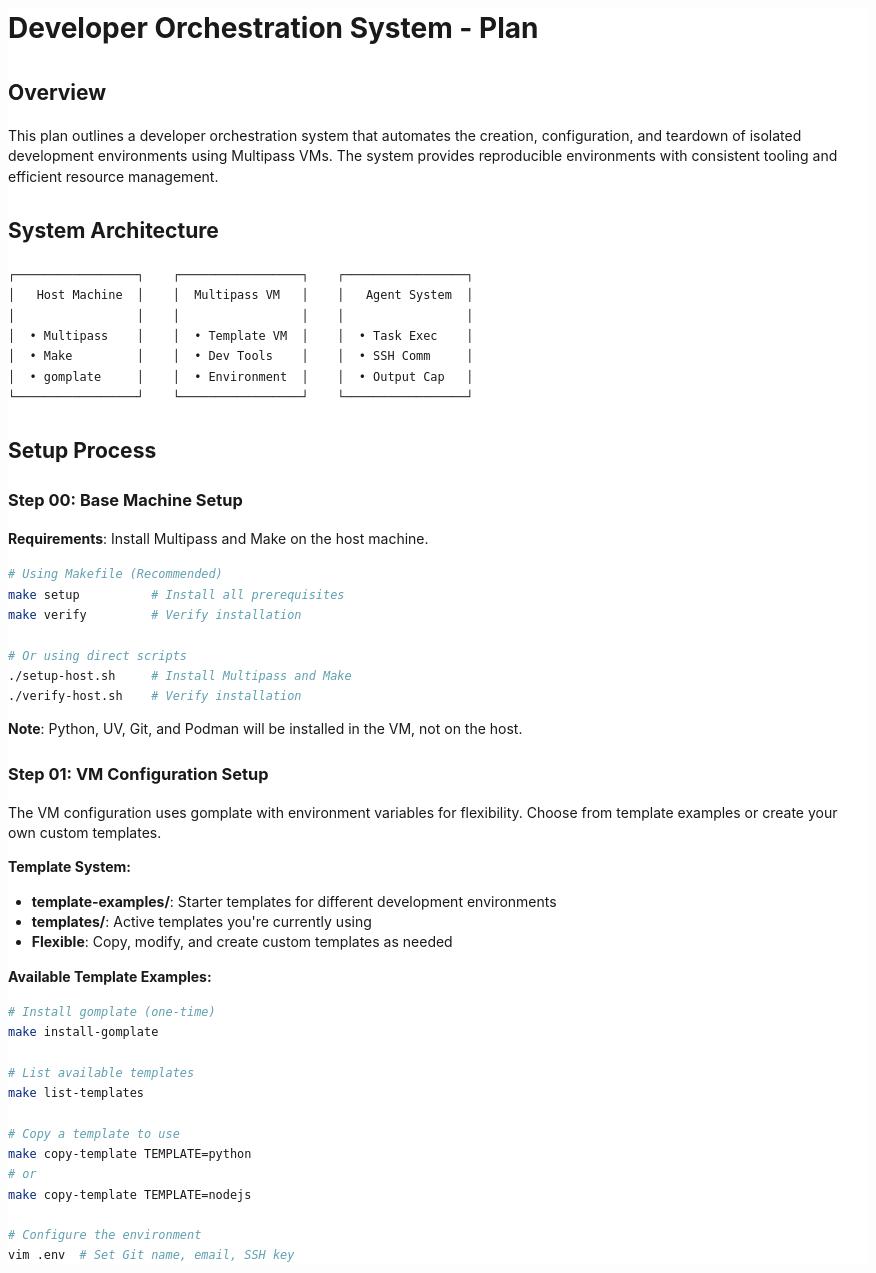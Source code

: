 # Developer Orchestration System - Plan

## Overview

This plan outlines a developer orchestration system that automates the creation, configuration, and teardown of isolated development environments using Multipass VMs. The system provides reproducible environments with consistent tooling and efficient resource management.

## System Architecture

```
┌─────────────────┐    ┌─────────────────┐    ┌─────────────────┐
│   Host Machine  │    │  Multipass VM   │    │   Agent System  │
│                 │    │                 │    │                 │
│  • Multipass    │    │  • Template VM  │    │  • Task Exec    │
│  • Make         │    │  • Dev Tools    │    │  • SSH Comm     │
│  • gomplate     │    │  • Environment  │    │  • Output Cap   │
└─────────────────┘    └─────────────────┘    └─────────────────┘
```

## Setup Process

### Step 00: Base Machine Setup

**Requirements**: Install Multipass and Make on the host machine.

```bash
# Using Makefile (Recommended)
make setup          # Install all prerequisites
make verify         # Verify installation

# Or using direct scripts
./setup-host.sh     # Install Multipass and Make
./verify-host.sh    # Verify installation
```

**Note**: Python, UV, Git, and Podman will be installed in the VM, not on the host.

### Step 01: VM Configuration Setup

The VM configuration uses gomplate with environment variables for flexibility. Choose from template examples or create your own custom templates.

**Template System:**

- **template-examples/**: Starter templates for different development environments
- **templates/**: Active templates you're currently using
- **Flexible**: Copy, modify, and create custom templates as needed

**Available Template Examples:**
```bash
# Install gomplate (one-time)
make install-gomplate

# List available templates
make list-templates

# Copy a template to use
make copy-template TEMPLATE=python
# or
make copy-template TEMPLATE=nodejs

# Configure the environment
vim .env  # Set Git name, email, SSH key

```